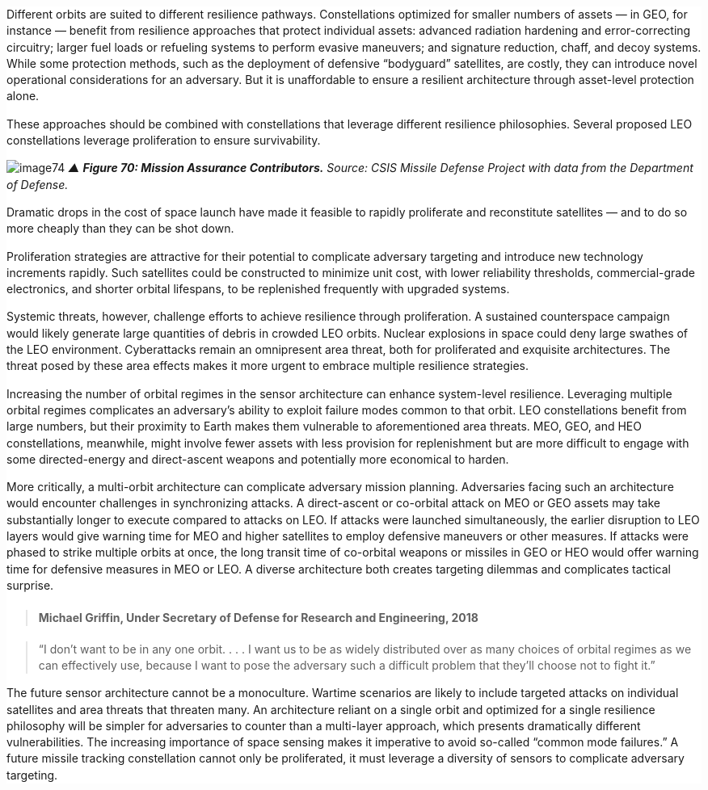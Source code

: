 Different orbits are suited to different resilience pathways. Constellations optimized for smaller numbers of assets — in GEO, for instance — benefit from resilience approaches that protect individual assets: advanced radiation hardening and error-correcting circuitry; larger fuel loads or refueling systems to perform evasive maneuvers; and signature reduction, chaff, and decoy systems. While some protection methods, such as the deployment of defensive “bodyguard” satellites, are costly, they can introduce novel operational considerations for an adversary. But it is unaffordable to ensure a resilient architecture through asset-level protection alone.

These approaches should be combined with constellations that leverage different resilience philosophies. Several proposed LEO constellations leverage proliferation to ensure survivability.

![image74](https://i.imgur.com/si6JWLH.png)
_▲ __Figure 70: Mission Assurance Contributors.__ Source: CSIS Missile Defense Project with data from the Department of Defense._

Dramatic drops in the cost of space launch have made it feasible to rapidly proliferate and reconstitute satellites — and to do so more cheaply than they can be shot down.

Proliferation strategies are attractive for their potential to complicate adversary targeting and introduce new technology increments rapidly. Such satellites could be constructed to minimize unit cost, with lower reliability thresholds, commercial-grade electronics, and shorter orbital lifespans, to be replenished frequently with upgraded systems.

Systemic threats, however, challenge efforts to achieve resilience through proliferation. A sustained counterspace campaign would likely generate large quantities of debris in crowded LEO orbits. Nuclear explosions in space could deny large swathes of the LEO environment. Cyberattacks remain an omnipresent area threat, both for proliferated and exquisite architectures. The threat posed by these area effects makes it more urgent to embrace multiple resilience strategies.

Increasing the number of orbital regimes in the sensor architecture can enhance system-level resilience. Leveraging multiple orbital regimes complicates an adversary’s ability to exploit failure modes common to that orbit. LEO constellations benefit from large numbers, but their proximity to Earth makes them vulnerable to aforementioned area threats. MEO, GEO, and HEO constellations, meanwhile, might involve fewer assets with less provision for replenishment but are more difficult to engage with some directed-energy and direct-ascent weapons and potentially more economical to harden.

More critically, a multi-orbit architecture can complicate adversary mission planning. Adversaries facing such an architecture would encounter challenges in synchronizing attacks. A direct-ascent or co-orbital attack on MEO or GEO assets may take substantially longer to execute compared to attacks on LEO. If attacks were launched simultaneously, the earlier disruption to LEO layers would give warning time for MEO and higher satellites to employ defensive maneuvers or other measures. If attacks were phased to strike multiple orbits at once, the long transit time of co-orbital weapons or missiles in GEO or HEO would offer warning time for defensive measures in MEO or LEO. A diverse architecture both creates targeting dilemmas and complicates tactical surprise.

> #### Michael Griffin, Under Secretary of Defense for Research and Engineering, 2018

> “I don’t want to be in any one orbit. . . . I want us to be as widely distributed over as many choices of orbital regimes as we can effectively use, because I want to pose the adversary such a difficult problem that they’ll choose not to fight it.”

The future sensor architecture cannot be a monoculture. Wartime scenarios are likely to include targeted attacks on individual satellites and area threats that threaten many. An architecture reliant on a single orbit and optimized for a single resilience philosophy will be simpler for adversaries to counter than a multi-layer approach, which presents dramatically different vulnerabilities. The increasing importance of space sensing makes it imperative to avoid so-called “common mode failures.” A future missile tracking constellation cannot only be proliferated, it must leverage a diversity of sensors to complicate adversary targeting.
